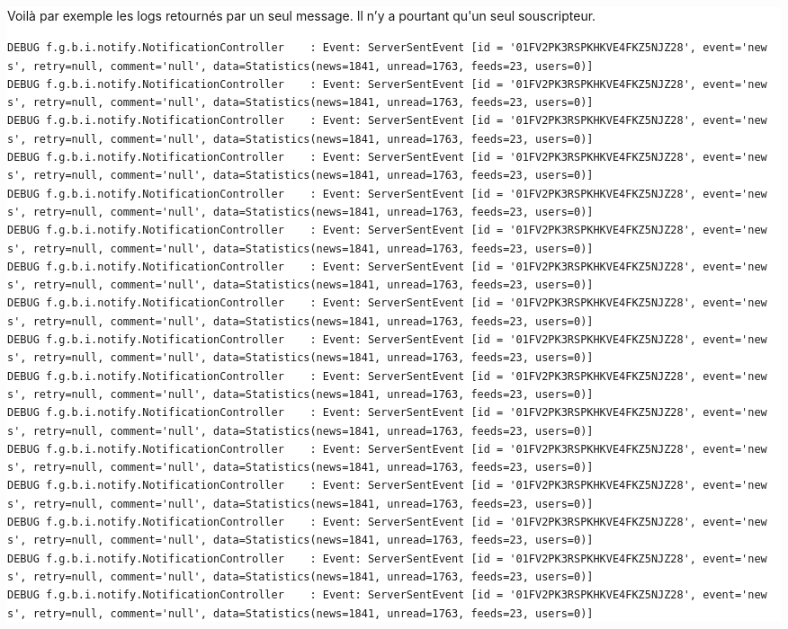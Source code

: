 Voilà par exemple les logs retournés par un seul message. Il n’y a pourtant qu'un seul souscripteur.

```shell
DEBUG f.g.b.i.notify.NotificationController    : Event: ServerSentEvent [id = '01FV2PK3RSPKHKVE4FKZ5NJZ28', event='news', retry=null, comment='null', data=Statistics(news=1841, unread=1763, feeds=23, users=0)]
DEBUG f.g.b.i.notify.NotificationController    : Event: ServerSentEvent [id = '01FV2PK3RSPKHKVE4FKZ5NJZ28', event='news', retry=null, comment='null', data=Statistics(news=1841, unread=1763, feeds=23, users=0)]
DEBUG f.g.b.i.notify.NotificationController    : Event: ServerSentEvent [id = '01FV2PK3RSPKHKVE4FKZ5NJZ28', event='news', retry=null, comment='null', data=Statistics(news=1841, unread=1763, feeds=23, users=0)]
DEBUG f.g.b.i.notify.NotificationController    : Event: ServerSentEvent [id = '01FV2PK3RSPKHKVE4FKZ5NJZ28', event='news', retry=null, comment='null', data=Statistics(news=1841, unread=1763, feeds=23, users=0)]
DEBUG f.g.b.i.notify.NotificationController    : Event: ServerSentEvent [id = '01FV2PK3RSPKHKVE4FKZ5NJZ28', event='news', retry=null, comment='null', data=Statistics(news=1841, unread=1763, feeds=23, users=0)]
DEBUG f.g.b.i.notify.NotificationController    : Event: ServerSentEvent [id = '01FV2PK3RSPKHKVE4FKZ5NJZ28', event='news', retry=null, comment='null', data=Statistics(news=1841, unread=1763, feeds=23, users=0)]
DEBUG f.g.b.i.notify.NotificationController    : Event: ServerSentEvent [id = '01FV2PK3RSPKHKVE4FKZ5NJZ28', event='news', retry=null, comment='null', data=Statistics(news=1841, unread=1763, feeds=23, users=0)]
DEBUG f.g.b.i.notify.NotificationController    : Event: ServerSentEvent [id = '01FV2PK3RSPKHKVE4FKZ5NJZ28', event='news', retry=null, comment='null', data=Statistics(news=1841, unread=1763, feeds=23, users=0)]
DEBUG f.g.b.i.notify.NotificationController    : Event: ServerSentEvent [id = '01FV2PK3RSPKHKVE4FKZ5NJZ28', event='news', retry=null, comment='null', data=Statistics(news=1841, unread=1763, feeds=23, users=0)]
DEBUG f.g.b.i.notify.NotificationController    : Event: ServerSentEvent [id = '01FV2PK3RSPKHKVE4FKZ5NJZ28', event='news', retry=null, comment='null', data=Statistics(news=1841, unread=1763, feeds=23, users=0)]
DEBUG f.g.b.i.notify.NotificationController    : Event: ServerSentEvent [id = '01FV2PK3RSPKHKVE4FKZ5NJZ28', event='news', retry=null, comment='null', data=Statistics(news=1841, unread=1763, feeds=23, users=0)]
DEBUG f.g.b.i.notify.NotificationController    : Event: ServerSentEvent [id = '01FV2PK3RSPKHKVE4FKZ5NJZ28', event='news', retry=null, comment='null', data=Statistics(news=1841, unread=1763, feeds=23, users=0)]
DEBUG f.g.b.i.notify.NotificationController    : Event: ServerSentEvent [id = '01FV2PK3RSPKHKVE4FKZ5NJZ28', event='news', retry=null, comment='null', data=Statistics(news=1841, unread=1763, feeds=23, users=0)]
DEBUG f.g.b.i.notify.NotificationController    : Event: ServerSentEvent [id = '01FV2PK3RSPKHKVE4FKZ5NJZ28', event='news', retry=null, comment='null', data=Statistics(news=1841, unread=1763, feeds=23, users=0)]
DEBUG f.g.b.i.notify.NotificationController    : Event: ServerSentEvent [id = '01FV2PK3RSPKHKVE4FKZ5NJZ28', event='news', retry=null, comment='null', data=Statistics(news=1841, unread=1763, feeds=23, users=0)]
DEBUG f.g.b.i.notify.NotificationController    : Event: ServerSentEvent [id = '01FV2PK3RSPKHKVE4FKZ5NJZ28', event='news', retry=null, comment='null', data=Statistics(news=1841, unread=1763, feeds=23, users=0)]
```
